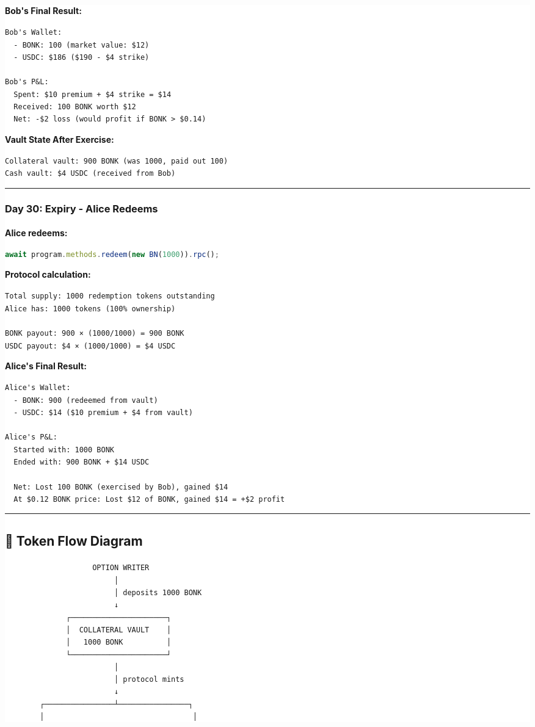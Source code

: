**Bob's Final Result:**
```
Bob's Wallet:
  - BONK: 100 (market value: $12)
  - USDC: $186 ($190 - $4 strike)

Bob's P&L:
  Spent: $10 premium + $4 strike = $14
  Received: 100 BONK worth $12
  Net: -$2 loss (would profit if BONK > $0.14)
```

**Vault State After Exercise:**
```
Collateral vault: 900 BONK (was 1000, paid out 100)
Cash vault: $4 USDC (received from Bob)
```

---

### Day 30: Expiry - Alice Redeems

**Alice redeems:**
```typescript
await program.methods.redeem(new BN(1000)).rpc();
```

**Protocol calculation:**
```
Total supply: 1000 redemption tokens outstanding
Alice has: 1000 tokens (100% ownership)

BONK payout: 900 × (1000/1000) = 900 BONK
USDC payout: $4 × (1000/1000) = $4 USDC
```

**Alice's Final Result:**
```
Alice's Wallet:
  - BONK: 900 (redeemed from vault)
  - USDC: $14 ($10 premium + $4 from vault)

Alice's P&L:
  Started with: 1000 BONK
  Ended with: 900 BONK + $14 USDC

  Net: Lost 100 BONK (exercised by Bob), gained $14
  At $0.12 BONK price: Lost $12 of BONK, gained $14 = +$2 profit
```

---

## 🔄 Token Flow Diagram

```
                    OPTION WRITER
                         │
                         │ deposits 1000 BONK
                         ↓
              ┌──────────────────────┐
              │  COLLATERAL VAULT    │
              │   1000 BONK          │
              └──────────────────────┘
                         │
                         │ protocol mints
                         ↓
        ┌────────────────┴────────────────┐
        │                                  │
```